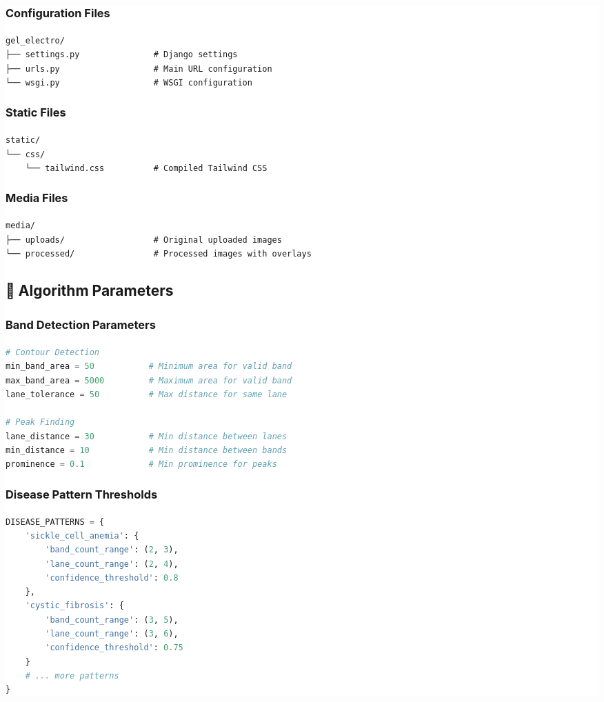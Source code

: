 ### **Configuration Files**
```
gel_electro/
├── settings.py               # Django settings
├── urls.py                   # Main URL configuration
└── wsgi.py                   # WSGI configuration
```

### **Static Files**
```
static/
└── css/
    └── tailwind.css          # Compiled Tailwind CSS
```

### **Media Files**
```
media/
├── uploads/                  # Original uploaded images
└── processed/                # Processed images with overlays
```

## 🔧 **Algorithm Parameters**

### **Band Detection Parameters**
```python
# Contour Detection
min_band_area = 50           # Minimum area for valid band
max_band_area = 5000         # Maximum area for valid band
lane_tolerance = 50          # Max distance for same lane

# Peak Finding
lane_distance = 30           # Min distance between lanes
min_distance = 10            # Min distance between bands
prominence = 0.1             # Min prominence for peaks
```

### **Disease Pattern Thresholds**
```python
DISEASE_PATTERNS = {
    'sickle_cell_anemia': {
        'band_count_range': (2, 3),
        'lane_count_range': (2, 4),
        'confidence_threshold': 0.8
    },
    'cystic_fibrosis': {
        'band_count_range': (3, 5),
        'lane_count_range': (3, 6),
        'confidence_threshold': 0.75
    }
    # ... more patterns
}
```
